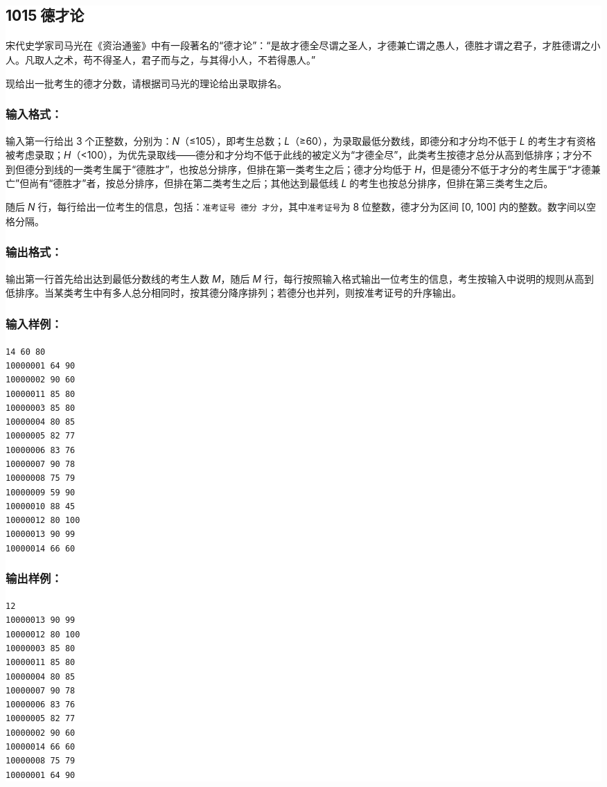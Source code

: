 ## **1015 德才论**

宋代史学家司马光在《资治通鉴》中有一段著名的“德才论”：“是故才德全尽谓之圣人，才德兼亡谓之愚人，德胜才谓之君子，才胜德谓之小人。凡取人之术，苟不得圣人，君子而与之，与其得小人，不若得愚人。”

现给出一批考生的德才分数，请根据司马光的理论给出录取排名。

### 输入格式：

输入第一行给出 3 个正整数，分别为：*N*（≤105），即考生总数；*L*（≥60），为录取最低分数线，即德分和才分均不低于 *L* 的考生才有资格被考虑录取；*H*（<100），为优先录取线——德分和才分均不低于此线的被定义为“才德全尽”，此类考生按德才总分从高到低排序；才分不到但德分到线的一类考生属于“德胜才”，也按总分排序，但排在第一类考生之后；德才分均低于 *H*，但是德分不低于才分的考生属于“才德兼亡”但尚有“德胜才”者，按总分排序，但排在第二类考生之后；其他达到最低线 *L* 的考生也按总分排序，但排在第三类考生之后。

随后 *N* 行，每行给出一位考生的信息，包括：`准考证号 德分 才分`，其中`准考证号`为 8 位整数，德才分为区间 [0, 100] 内的整数。数字间以空格分隔。

### 输出格式：

输出第一行首先给出达到最低分数线的考生人数 *M*，随后 *M* 行，每行按照输入格式输出一位考生的信息，考生按输入中说明的规则从高到低排序。当某类考生中有多人总分相同时，按其德分降序排列；若德分也并列，则按准考证号的升序输出。

### 输入样例：

```in
14 60 80
10000001 64 90
10000002 90 60
10000011 85 80
10000003 85 80
10000004 80 85
10000005 82 77
10000006 83 76
10000007 90 78
10000008 75 79
10000009 59 90
10000010 88 45
10000012 80 100
10000013 90 99
10000014 66 60
```

### 输出样例：

```out
12
10000013 90 99
10000012 80 100
10000003 85 80
10000011 85 80
10000004 80 85
10000007 90 78
10000006 83 76
10000005 82 77
10000002 90 60
10000014 66 60
10000008 75 79
10000001 64 90
```
